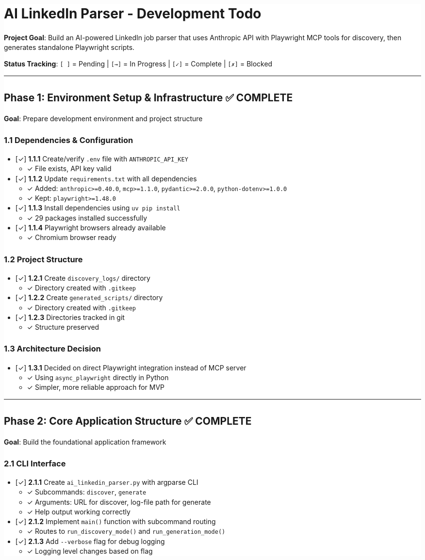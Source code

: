 # AI LinkedIn Parser - Development Todo

**Project Goal**: Build an AI-powered LinkedIn job parser that uses Anthropic API with Playwright MCP tools for discovery, then generates standalone Playwright scripts.

**Status Tracking**: `[ ]` = Pending | `[→]` = In Progress | `[✓]` = Complete | `[✗]` = Blocked

---

## Phase 1: Environment Setup & Infrastructure ✅ COMPLETE
**Goal**: Prepare development environment and project structure

### 1.1 Dependencies & Configuration
- [✓] **1.1.1** Create/verify `.env` file with `ANTHROPIC_API_KEY`
  - ✓ File exists, API key valid
- [✓] **1.1.2** Update `requirements.txt` with all dependencies
  - ✓ Added: `anthropic>=0.40.0`, `mcp>=1.1.0`, `pydantic>=2.0.0`, `python-dotenv>=1.0.0`
  - ✓ Kept: `playwright>=1.48.0`
- [✓] **1.1.3** Install dependencies using `uv pip install`
  - ✓ 29 packages installed successfully
- [✓] **1.1.4** Playwright browsers already available
  - ✓ Chromium browser ready

### 1.2 Project Structure
- [✓] **1.2.1** Create `discovery_logs/` directory
  - ✓ Directory created with `.gitkeep`
- [✓] **1.2.2** Create `generated_scripts/` directory
  - ✓ Directory created with `.gitkeep`
- [✓] **1.2.3** Directories tracked in git
  - ✓ Structure preserved

### 1.3 Architecture Decision
- [✓] **1.3.1** Decided on direct Playwright integration instead of MCP server
  - ✓ Using `async_playwright` directly in Python
  - ✓ Simpler, more reliable approach for MVP

---

## Phase 2: Core Application Structure ✅ COMPLETE
**Goal**: Build the foundational application framework

### 2.1 CLI Interface
- [✓] **2.1.1** Create `ai_linkedin_parser.py` with argparse CLI
  - ✓ Subcommands: `discover`, `generate`
  - ✓ Arguments: URL for discover, log-file path for generate
  - ✓ Help output working correctly
- [✓] **2.1.2** Implement `main()` function with subcommand routing
  - ✓ Routes to `run_discovery_mode()` and `run_generation_mode()`
- [✓] **2.1.3** Add `--verbose` flag for debug logging
  - ✓ Logging level changes based on flag
